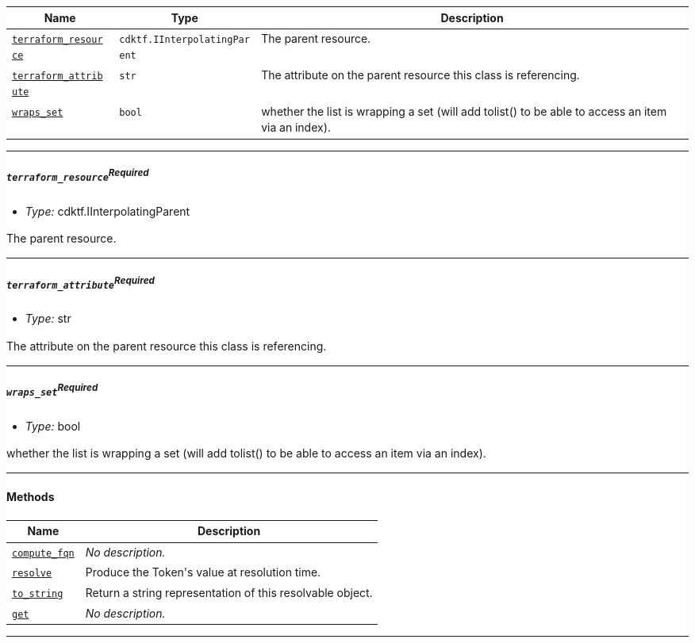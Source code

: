| **Name** | **Type** | **Description** |
| --- | --- | --- |
| <code><a href="#rhizo-co-terraform-provider-lacework.integrationProxyScanner.IntegrationProxyScannerLimitByLabelList.Initializer.parameter.terraformResource">terraform_resource</a></code> | <code>cdktf.IInterpolatingParent</code> | The parent resource. |
| <code><a href="#rhizo-co-terraform-provider-lacework.integrationProxyScanner.IntegrationProxyScannerLimitByLabelList.Initializer.parameter.terraformAttribute">terraform_attribute</a></code> | <code>str</code> | The attribute on the parent resource this class is referencing. |
| <code><a href="#rhizo-co-terraform-provider-lacework.integrationProxyScanner.IntegrationProxyScannerLimitByLabelList.Initializer.parameter.wrapsSet">wraps_set</a></code> | <code>bool</code> | whether the list is wrapping a set (will add tolist() to be able to access an item via an index). |

---

##### `terraform_resource`<sup>Required</sup> <a name="terraform_resource" id="rhizo-co-terraform-provider-lacework.integrationProxyScanner.IntegrationProxyScannerLimitByLabelList.Initializer.parameter.terraformResource"></a>

- *Type:* cdktf.IInterpolatingParent

The parent resource.

---

##### `terraform_attribute`<sup>Required</sup> <a name="terraform_attribute" id="rhizo-co-terraform-provider-lacework.integrationProxyScanner.IntegrationProxyScannerLimitByLabelList.Initializer.parameter.terraformAttribute"></a>

- *Type:* str

The attribute on the parent resource this class is referencing.

---

##### `wraps_set`<sup>Required</sup> <a name="wraps_set" id="rhizo-co-terraform-provider-lacework.integrationProxyScanner.IntegrationProxyScannerLimitByLabelList.Initializer.parameter.wrapsSet"></a>

- *Type:* bool

whether the list is wrapping a set (will add tolist() to be able to access an item via an index).

---

#### Methods <a name="Methods" id="Methods"></a>

| **Name** | **Description** |
| --- | --- |
| <code><a href="#rhizo-co-terraform-provider-lacework.integrationProxyScanner.IntegrationProxyScannerLimitByLabelList.computeFqn">compute_fqn</a></code> | *No description.* |
| <code><a href="#rhizo-co-terraform-provider-lacework.integrationProxyScanner.IntegrationProxyScannerLimitByLabelList.resolve">resolve</a></code> | Produce the Token's value at resolution time. |
| <code><a href="#rhizo-co-terraform-provider-lacework.integrationProxyScanner.IntegrationProxyScannerLimitByLabelList.toString">to_string</a></code> | Return a string representation of this resolvable object. |
| <code><a href="#rhizo-co-terraform-provider-lacework.integrationProxyScanner.IntegrationProxyScannerLimitByLabelList.get">get</a></code> | *No description.* |

---
